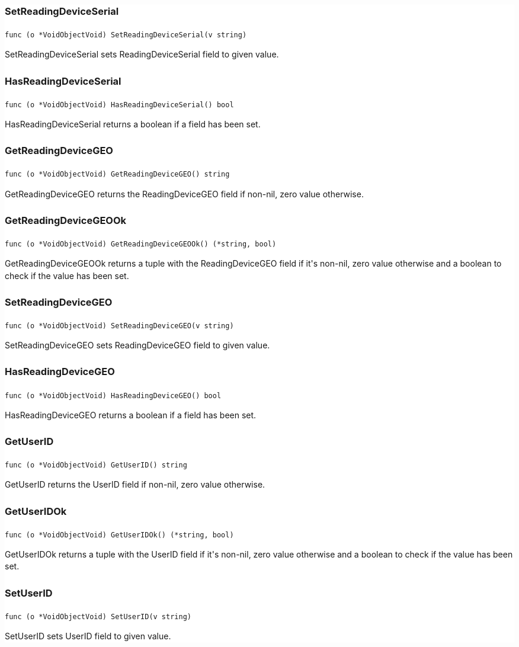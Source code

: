 ### SetReadingDeviceSerial

`func (o *VoidObjectVoid) SetReadingDeviceSerial(v string)`

SetReadingDeviceSerial sets ReadingDeviceSerial field to given value.

### HasReadingDeviceSerial

`func (o *VoidObjectVoid) HasReadingDeviceSerial() bool`

HasReadingDeviceSerial returns a boolean if a field has been set.

### GetReadingDeviceGEO

`func (o *VoidObjectVoid) GetReadingDeviceGEO() string`

GetReadingDeviceGEO returns the ReadingDeviceGEO field if non-nil, zero value otherwise.

### GetReadingDeviceGEOOk

`func (o *VoidObjectVoid) GetReadingDeviceGEOOk() (*string, bool)`

GetReadingDeviceGEOOk returns a tuple with the ReadingDeviceGEO field if it's non-nil, zero value otherwise
and a boolean to check if the value has been set.

### SetReadingDeviceGEO

`func (o *VoidObjectVoid) SetReadingDeviceGEO(v string)`

SetReadingDeviceGEO sets ReadingDeviceGEO field to given value.

### HasReadingDeviceGEO

`func (o *VoidObjectVoid) HasReadingDeviceGEO() bool`

HasReadingDeviceGEO returns a boolean if a field has been set.

### GetUserID

`func (o *VoidObjectVoid) GetUserID() string`

GetUserID returns the UserID field if non-nil, zero value otherwise.

### GetUserIDOk

`func (o *VoidObjectVoid) GetUserIDOk() (*string, bool)`

GetUserIDOk returns a tuple with the UserID field if it's non-nil, zero value otherwise
and a boolean to check if the value has been set.

### SetUserID

`func (o *VoidObjectVoid) SetUserID(v string)`

SetUserID sets UserID field to given value.
